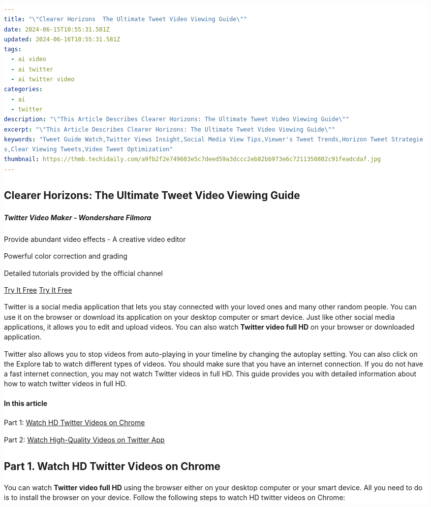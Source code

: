 ```yaml
---
title: "\"Clearer Horizons  The Ultimate Tweet Video Viewing Guide\""
date: 2024-06-15T10:55:31.581Z
updated: 2024-06-16T10:55:31.581Z
tags:
  - ai video
  - ai twitter
  - ai twitter video
categories:
  - ai
  - twitter
description: "\"This Article Describes Clearer Horizons: The Ultimate Tweet Video Viewing Guide\""
excerpt: "\"This Article Describes Clearer Horizons: The Ultimate Tweet Video Viewing Guide\""
keywords: "Tweet Guide Watch,Twitter Views Insight,Social Media View Tips,Viewer's Tweet Trends,Horizon Tweet Strategies,Clear Viewing Tweets,Video Tweet Optimization"
thumbnail: https://thmb.techidaily.com/a9fb2f2e749603e5c7deed59a3dccc2eb82bb973e6c7211350802c91feadcdaf.jpg
---
```


## Clearer Horizons: The Ultimate Tweet Video Viewing Guide

##### Twitter Video Maker - Wondershare Filmora

Provide abundant video effects - A creative video editor

Powerful color correction and grading

Detailed tutorials provided by the official channel

[Try It Free](https://tools.techidaily.com/wondershare/filmora/download/) [Try It Free](https://tools.techidaily.com/wondershare/filmora/download/)

Twitter is a social media application that lets you stay connected with your loved ones and many other random people. You can use it on the browser or download its application on your desktop computer or smart device. Just like other social media applications, it allows you to edit and upload videos. You can also watch **Twitter video full HD** on your browser or downloaded application.

Twitter also allows you to stop videos from auto-playing in your timeline by changing the autoplay setting. You can also click on the Explore tab to watch different types of videos. You should make sure that you have an internet connection. If you do not have a fast internet connection, you may not watch Twitter videos in full HD. This guide provides you with detailed information about how to watch twitter videos in full HD.

#### In this article

Part 1: [Watch HD Twitter Videos on Chrome](#step1)

Part 2: [Watch High-Quality Videos on Twitter App](#step2)

## Part 1\. Watch HD Twitter Videos on Chrome

You can watch **Twitter video full HD** using the browser either on your desktop computer or your smart device. All you need to do is to install the browser on your device. Follow the following steps to watch HD twitter videos on Chrome:
